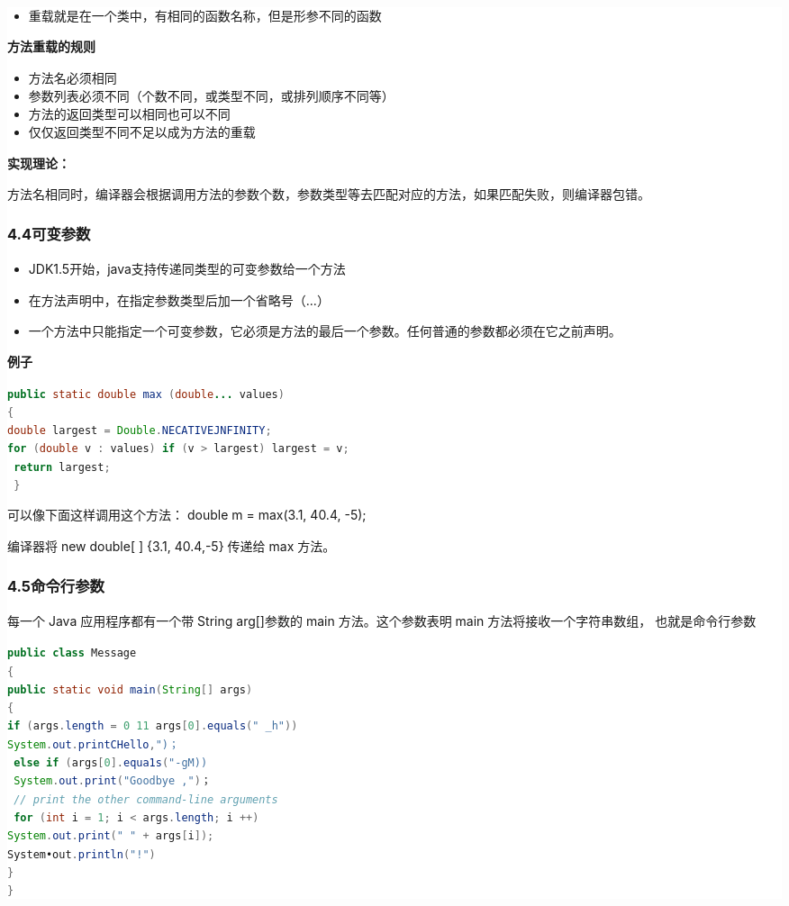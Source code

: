 - 重载就是在一个类中，有相同的函数名称，但是形参不同的函数



**方法重载的规则**

- 方法名必须相同
- 参数列表必须不同（个数不同，或类型不同，或排列顺序不同等）
- 方法的返回类型可以相同也可以不同
- 仅仅返回类型不同不足以成为方法的重载



**实现理论：**

方法名相同时，编译器会根据调用方法的参数个数，参数类型等去匹配对应的方法，如果匹配失败，则编译器包错。

### 4.4可变参数

-  JDK1.5开始，java支持传递同类型的可变参数给一个方法

- 在方法声明中，在指定参数类型后加一个省略号（...）

- 一个方法中只能指定一个可变参数，它必须是方法的最后一个参数。任何普通的参数都必须在它之前声明。

**例子**

```java
public static double max (double... values) 
{ 
double largest = Double.NECATIVEJNFINITY; 
for (double v : values) if (v > largest) largest = v;
 return largest;
 }

```

可以像下面这样调用这个方法： double m = max(3.1, 40.4, -5);

编译器将 new double[ ] {3.1, 40.4,-5} 传递给 max 方法。

### 4.5命令行参数

每一个 Java 应用程序都有一个带 String arg[]参数的 main 方法。这个参数表明 main 方法将接收一个字符串数组， 也就是命令行参数

```java
public class Message 
{ 
public static void main(String[] args) 
{ 
if (args.length = 0 11 args[0].equals(" _h")) 
System.out.printCHello,")；
 else if (args[0].equa1s("-gM))
 System.out.print("Goodbye ,")；
 // print the other command-line arguments
 for (int i = 1; i < args.length; i ++)
System.out.print(" " + args[i]);
System•out.println("!")
}
}
```
